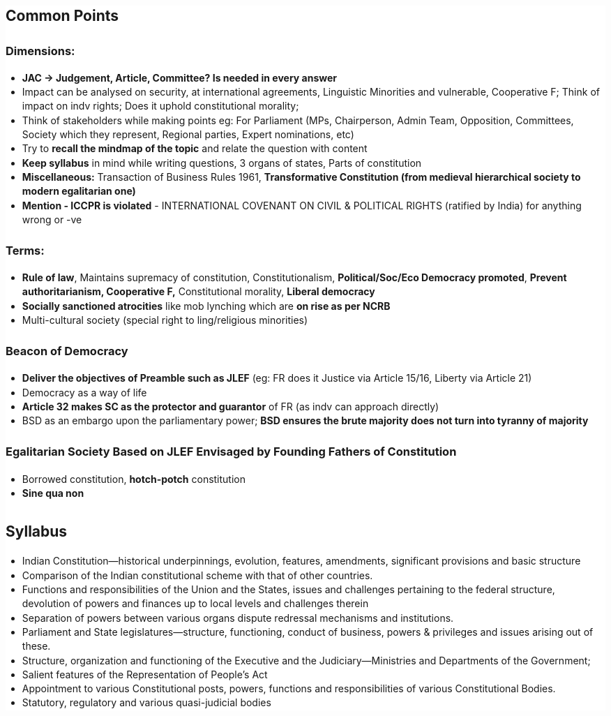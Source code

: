 ## Common Points

### Dimensions:
- **JAC → Judgement, Article, Committee? Is needed in every answer**
- Impact can be analysed on security, at international agreements, Linguistic Minorities and vulnerable, Cooperative F; Think of impact on indv rights; Does it uphold constitutional morality;
- Think of stakeholders while making points eg: For Parliament (MPs, Chairperson, Admin Team, Opposition, Committees, Society which they represent, Regional parties, Expert nominations, etc)
- Try to **recall the mindmap of the topic** and relate the question with content
- **Keep syllabus** in mind while writing questions, 3 organs of states, Parts of constitution
- **Miscellaneous:** Transaction of Business Rules 1961, **Transformative Constitution (from medieval hierarchical society to modern egalitarian one)**
- **Mention - ICCPR is violated** - INTERNATIONAL COVENANT ON CIVIL & POLITICAL RIGHTS (ratified by India) for anything wrong or -ve

### Terms:
- **Rule of law**, Maintains supremacy of constitution, Constitutionalism, **Political/Soc/Eco Democracy promoted**, **Prevent authoritarianism, Cooperative F,** Constitutional morality, **Liberal democracy**
- **Socially sanctioned atrocities** like mob lynching which are **on rise as per NCRB**
- Multi-cultural society (special right to ling/religious minorities)

### Beacon of Democracy
- **Deliver the objectives of Preamble such as JLEF** (eg: FR does it Justice via Article 15/16, Liberty via Article 21)
- Democracy as a way of life
- **Article 32 makes SC as the protector and guarantor** of FR (as indv can approach directly)
- BSD as an embargo upon the parliamentary power; **BSD ensures the brute majority does not turn into tyranny of majority**

### Egalitarian Society Based on JLEF Envisaged by Founding Fathers of Constitution
- Borrowed constitution, **hotch-potch** constitution
- **Sine qua non**

## Syllabus
- Indian Constitution—historical underpinnings, evolution, features, amendments, significant provisions and basic structure
- Comparison of the Indian constitutional scheme with that of other countries.
- Functions and responsibilities of the Union and the States, issues and challenges pertaining to the federal structure, devolution of powers and finances up to local levels and challenges therein
- Separation of powers between various organs dispute redressal mechanisms and institutions.
- Parliament and State legislatures—structure, functioning, conduct of business, powers & privileges and issues arising out of these.
- Structure, organization and functioning of the Executive and the Judiciary—Ministries and Departments of the Government;
- Salient features of the Representation of People’s Act
- Appointment to various Constitutional posts, powers, functions and responsibilities of various Constitutional Bodies.
- Statutory, regulatory and various quasi-judicial bodies

